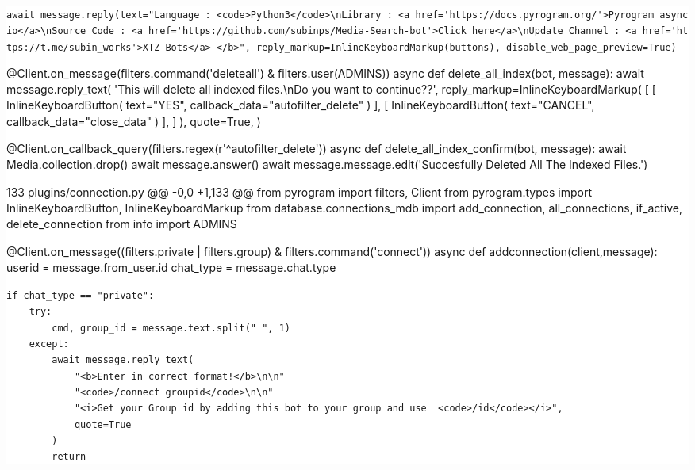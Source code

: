     await message.reply(text="Language : <code>Python3</code>\nLibrary : <a href='https://docs.pyrogram.org/'>Pyrogram asyncio</a>\nSource Code : <a href='https://github.com/subinps/Media-Search-bot'>Click here</a>\nUpdate Channel : <a href='https://t.me/subin_works'>XTZ Bots</a> </b>", reply_markup=InlineKeyboardMarkup(buttons), disable_web_page_preview=True)


@Client.on_message(filters.command('deleteall') & filters.user(ADMINS))
async def delete_all_index(bot, message):
    await message.reply_text(
        'This will delete all indexed files.\nDo you want to continue??',
        reply_markup=InlineKeyboardMarkup(
            [
                [
                    InlineKeyboardButton(
                        text="YES", callback_data="autofilter_delete"
                    )
                ],
                [
                    InlineKeyboardButton(
                        text="CANCEL", callback_data="close_data"
                    )
                ],
            ]
        ),
        quote=True,
    )


@Client.on_callback_query(filters.regex(r'^autofilter_delete'))
async def delete_all_index_confirm(bot, message):
    await Media.collection.drop()
    await message.answer()
    await message.message.edit('Succesfully Deleted All The Indexed Files.')

 133  plugins/connection.py 
@@ -0,0 +1,133 @@
from pyrogram import filters, Client
from pyrogram.types import InlineKeyboardButton, InlineKeyboardMarkup
from database.connections_mdb import add_connection, all_connections, if_active, delete_connection
from info import ADMINS

@Client.on_message((filters.private | filters.group) & filters.command('connect'))
async def addconnection(client,message):
    userid = message.from_user.id
    chat_type = message.chat.type

    if chat_type == "private":
        try:
            cmd, group_id = message.text.split(" ", 1)
        except:
            await message.reply_text(
                "<b>Enter in correct format!</b>\n\n"
                "<code>/connect groupid</code>\n\n"
                "<i>Get your Group id by adding this bot to your group and use  <code>/id</code></i>",
                quote=True
            )
            return
